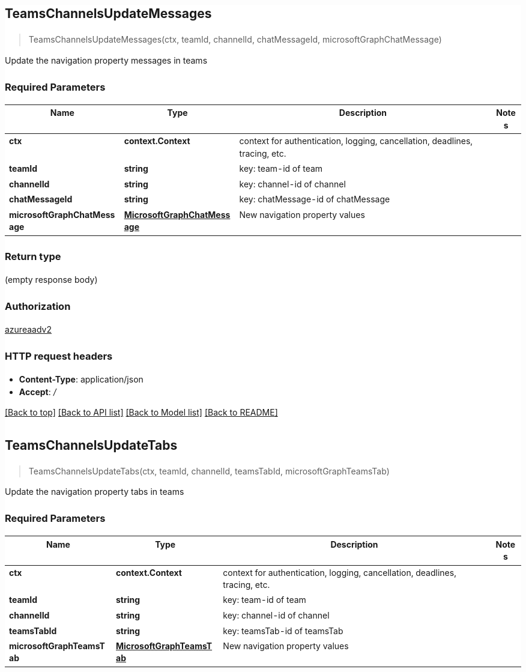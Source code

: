 
## TeamsChannelsUpdateMessages

> TeamsChannelsUpdateMessages(ctx, teamId, channelId, chatMessageId, microsoftGraphChatMessage)

Update the navigation property messages in teams

### Required Parameters


Name | Type | Description  | Notes
------------- | ------------- | ------------- | -------------
**ctx** | **context.Context** | context for authentication, logging, cancellation, deadlines, tracing, etc.
**teamId** | **string**| key: team-id of team | 
**channelId** | **string**| key: channel-id of channel | 
**chatMessageId** | **string**| key: chatMessage-id of chatMessage | 
**microsoftGraphChatMessage** | [**MicrosoftGraphChatMessage**](MicrosoftGraphChatMessage.md)| New navigation property values | 

### Return type

 (empty response body)

### Authorization

[azureaadv2](../README.md#azureaadv2)

### HTTP request headers

- **Content-Type**: application/json
- **Accept**: */*

[[Back to top]](#) [[Back to API list]](../README.md#documentation-for-api-endpoints)
[[Back to Model list]](../README.md#documentation-for-models)
[[Back to README]](../README.md)


## TeamsChannelsUpdateTabs

> TeamsChannelsUpdateTabs(ctx, teamId, channelId, teamsTabId, microsoftGraphTeamsTab)

Update the navigation property tabs in teams

### Required Parameters


Name | Type | Description  | Notes
------------- | ------------- | ------------- | -------------
**ctx** | **context.Context** | context for authentication, logging, cancellation, deadlines, tracing, etc.
**teamId** | **string**| key: team-id of team | 
**channelId** | **string**| key: channel-id of channel | 
**teamsTabId** | **string**| key: teamsTab-id of teamsTab | 
**microsoftGraphTeamsTab** | [**MicrosoftGraphTeamsTab**](MicrosoftGraphTeamsTab.md)| New navigation property values | 
